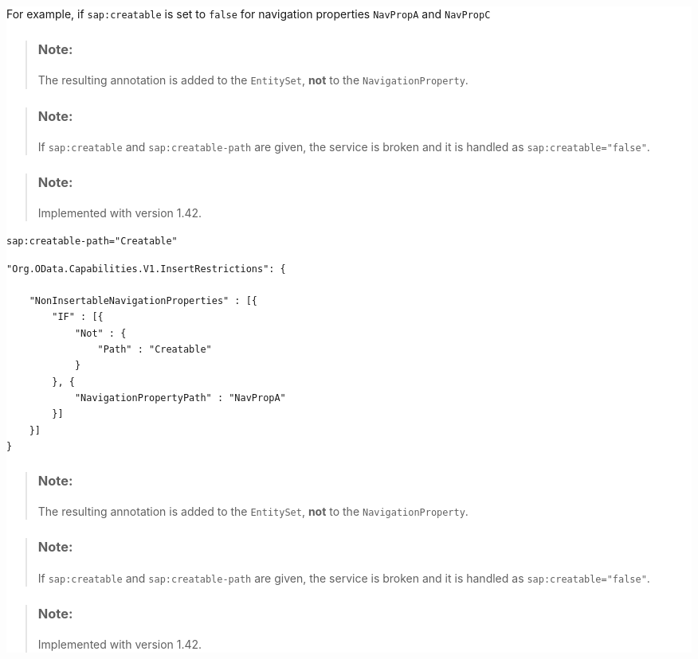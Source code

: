 For example, if `sap:creatable` is set to `false` for navigation properties `NavPropA` and `NavPropC`

> ### Note:  
> The resulting annotation is added to the `EntitySet`, **not** to the `NavigationProperty`.

> ### Note:  
> If `sap:creatable` and `sap:creatable-path` are given, the service is broken and it is handled as `sap:creatable="false"`.

> ### Note:  
> Implemented with version 1.42.



</td>
</tr>
<tr>
<td valign="top">

```
sap:creatable-path="Creatable"
```



</td>
<td valign="top">

```
"Org.OData.Capabilities.V1.InsertRestrictions": {

    "NonInsertableNavigationProperties" : [{
        "IF" : [{
            "Not" : {
                "Path" : "Creatable"
            }
        }, {
            "NavigationPropertyPath" : "NavPropA"
        }]
    }]
}
```

> ### Note:  
> The resulting annotation is added to the `EntitySet`, **not** to the `NavigationProperty`.

> ### Note:  
> If `sap:creatable` and `sap:creatable-path` are given, the service is broken and it is handled as `sap:creatable="false"`.

> ### Note:  
> Implemented with version 1.42.



</td>
</tr>
</table>
